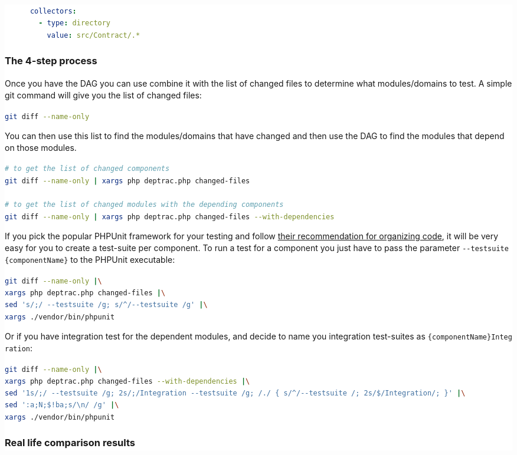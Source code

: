 ```yaml
      collectors:
        - type: directory
          value: src/Contract/.*
```

### The 4-step process

Once you have the DAG you can use combine it with the list of changed files to determine what modules/domains to test. A
simple git command will give you the list of changed files:

```bash
git diff --name-only
```

You can then use this list to find the modules/domains that have changed and then use the DAG to find the modules that
depend on those modules.

```bash
# to get the list of changed components
git diff --name-only | xargs php deptrac.php changed-files

# to get the list of changed modules with the depending components
git diff --name-only | xargs php deptrac.php changed-files --with-dependencies
```

If you pick the popular PHPUnit framework for your testing and
follow [their recommendation for organizing code](https://docs.phpunit.de/en/10.5/organizing-tests.html), it will be
very easy for you to create a test-suite per component. To run a test for a component you just have to pass the
parameter `--testsuite {componentName}` to the PHPUnit executable:

```bash
git diff --name-only |\
xargs php deptrac.php changed-files |\
sed 's/;/ --testsuite /g; s/^/--testsuite /g' |\
xargs ./vendor/bin/phpunit
```

Or if you have integration test for the dependent modules, and decide to name you integration test-suites
as `{componentName}Integration`:

```bash
git diff --name-only |\
xargs php deptrac.php changed-files --with-dependencies |\
sed '1s/;/ --testsuite /g; 2s/;/Integration --testsuite /g; /./ { s/^/--testsuite /; 2s/$/Integration/; }' |\
sed ':a;N;$!ba;s/\n/ /g' |\
xargs ./vendor/bin/phpunit
```

### Real life comparison results
